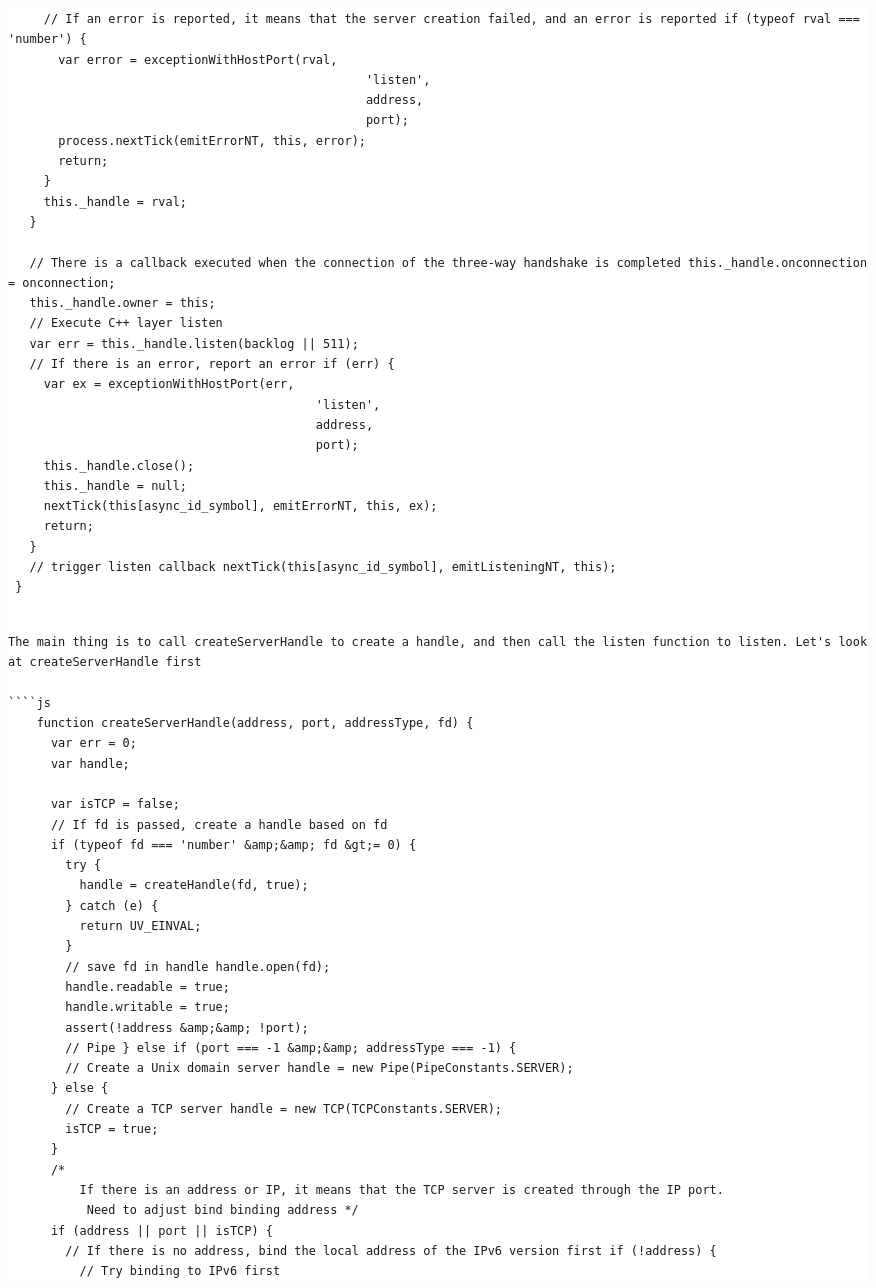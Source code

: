          // If an error is reported, it means that the server creation failed, and an error is reported if (typeof rval === 'number') {
           var error = exceptionWithHostPort(rval,
                                                      'listen',
                                                      address,
                                                      port);
           process.nextTick(emitErrorNT, this, error);
           return;
         }
         this._handle = rval;
       }

       // There is a callback executed when the connection of the three-way handshake is completed this._handle.onconnection = onconnection;
       this._handle.owner = this;
       // Execute C++ layer listen
       var err = this._handle.listen(backlog || 511);
       // If there is an error, report an error if (err) {
         var ex = exceptionWithHostPort(err,
                                               'listen',
                                               address,
                                               port);
         this._handle.close();
         this._handle = null;
         nextTick(this[async_id_symbol], emitErrorNT, this, ex);
         return;
       }
       // trigger listen callback nextTick(this[async_id_symbol], emitListeningNT, this);
     }

`````

The main thing is to call createServerHandle to create a handle, and then call the listen function to listen. Let's look at createServerHandle first

````js
    function createServerHandle(address, port, addressType, fd) {
      var err = 0;
      var handle;

      var isTCP = false;
      // If fd is passed, create a handle based on fd
      if (typeof fd === 'number' &amp;&amp; fd &gt;= 0) {
        try {
          handle = createHandle(fd, true);
        } catch (e) {
          return UV_EINVAL;
        }
        // save fd in handle handle.open(fd);
        handle.readable = true;
        handle.writable = true;
        assert(!address &amp;&amp; !port);
        // Pipe } else if (port === -1 &amp;&amp; addressType === -1) {
        // Create a Unix domain server handle = new Pipe(PipeConstants.SERVER);
      } else {
        // Create a TCP server handle = new TCP(TCPConstants.SERVER);
        isTCP = true;
      }
      /*
          If there is an address or IP, it means that the TCP server is created through the IP port.
           Need to adjust bind binding address */
      if (address || port || isTCP) {
        // If there is no address, bind the local address of the IPv6 version first if (!address) {
          // Try binding to IPv6 first
`````
